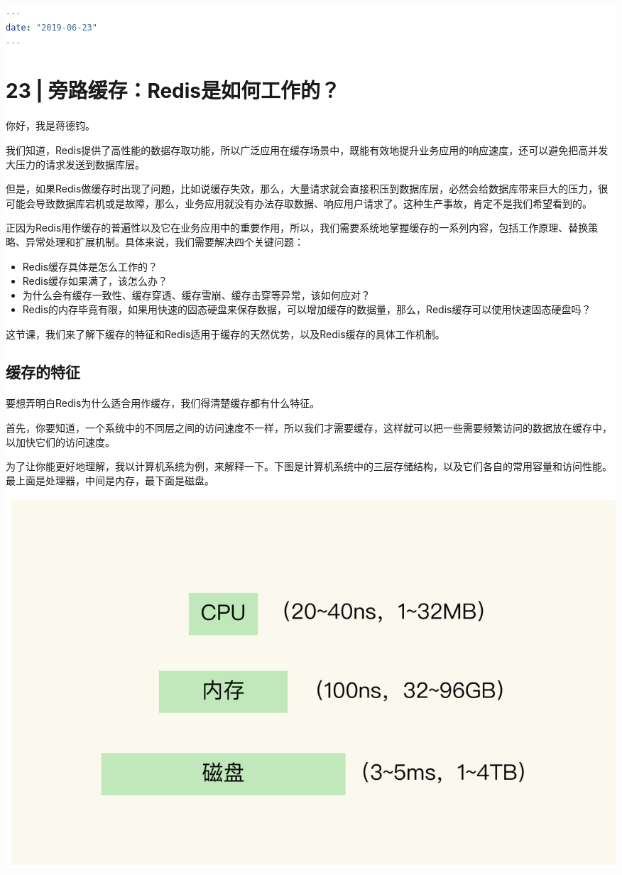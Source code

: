 ```yaml
---
date: "2019-06-23"
---  
```

      
# 23 | 旁路缓存：Redis是如何工作的？
你好，我是蒋德钧。

我们知道，Redis提供了高性能的数据存取功能，所以广泛应用在缓存场景中，既能有效地提升业务应用的响应速度，还可以避免把高并发大压力的请求发送到数据库层。

但是，如果Redis做缓存时出现了问题，比如说缓存失效，那么，大量请求就会直接积压到数据库层，必然会给数据库带来巨大的压力，很可能会导致数据库宕机或是故障，那么，业务应用就没有办法存取数据、响应用户请求了。这种生产事故，肯定不是我们希望看到的。

正因为Redis用作缓存的普遍性以及它在业务应用中的重要作用，所以，我们需要系统地掌握缓存的一系列内容，包括工作原理、替换策略、异常处理和扩展机制。具体来说，我们需要解决四个关键问题：

* Redis缓存具体是怎么工作的？
* Redis缓存如果满了，该怎么办？
* 为什么会有缓存一致性、缓存穿透、缓存雪崩、缓存击穿等异常，该如何应对？
* Redis的内存毕竟有限，如果用快速的固态硬盘来保存数据，可以增加缓存的数据量，那么，Redis缓存可以使用快速固态硬盘吗？

这节课，我们来了解下缓存的特征和Redis适用于缓存的天然优势，以及Redis缓存的具体工作机制。

## 缓存的特征

要想弄明白Redis为什么适合用作缓存，我们得清楚缓存都有什么特征。



首先，你要知道，一个系统中的不同层之间的访问速度不一样，所以我们才需要缓存，这样就可以把一些需要频繁访问的数据放在缓存中，以加快它们的访问速度。

为了让你能更好地理解，我以计算机系统为例，来解释一下。下图是计算机系统中的三层存储结构，以及它们各自的常用容量和访问性能。最上面是处理器，中间是内存，最下面是磁盘。

![](./httpsstatic001geekbangorgresourceimageac9cac80f6e1714f3e1e8eabcfd8da3d689c.jpg)
